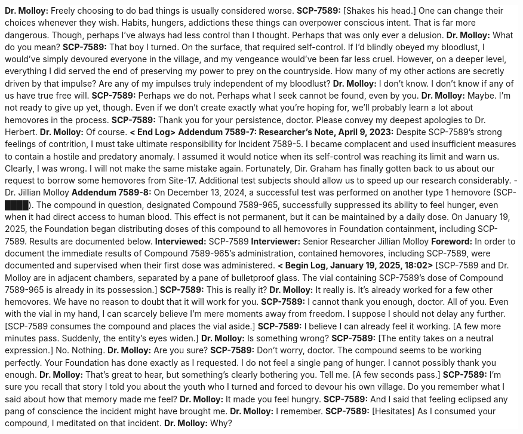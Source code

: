 **Dr. Molloy:** Freely choosing to do bad things is usually considered worse.
**SCP-7589:** [Shakes his head.] One can change their choices whenever they wish. Habits, hungers, addictions these things can overpower conscious intent. That is far more dangerous. Though, perhaps I’ve always had less control than I thought. Perhaps that was only ever a delusion.
**Dr. Molloy:** What do you mean?
**SCP-7589:** That boy I turned. On the surface, that required self-control. If I’d blindly obeyed my bloodlust, I would’ve simply devoured everyone in the village, and my vengeance would’ve been far less cruel. However, on a deeper level, everything I did served the end of preserving my power to prey on the countryside. How many of my other actions are secretly driven by that impulse? Are any of my impulses truly independent of my bloodlust?
**Dr. Molloy:** I don’t know. I don’t know if any of us have true free will.
**SCP-7589:** Perhaps we do not. Perhaps what I seek cannot be found, even by you.
**Dr. Molloy:** Maybe. I’m not ready to give up yet, though. Even if we don’t create exactly what you’re hoping for, we’ll probably learn a lot about hemovores in the process.
**SCP-7589:** Thank you for your persistence, doctor. Please convey my deepest apologies to Dr. Herbert.
**Dr. Molloy:** Of course.
**< End Log>**
**Addendum 7589-7: Researcher’s Note, April 9, 2023:** Despite SCP-7589’s strong feelings of contrition, I must take ultimate responsibility for Incident 7589-5. I became complacent and used insufficient measures to contain a hostile and predatory anomaly. I assumed it would notice when its self-control was reaching its limit and warn us. Clearly, I was wrong. I will not make the same mistake again.
Fortunately, Dir. Graham has finally gotten back to us about our request to borrow some hemovores from Site-17. Additional test subjects should allow us to speed up our research considerably. - Dr. Jillian Molloy
**Addendum 7589-8:** On December 13, 2024, a successful test was performed on another type 1 hemovore (SCP-████). The compound in question, designated Compound 7589-965, successfully suppressed its ability to feel hunger, even when it had direct access to human blood. This effect is not permanent, but it can be maintained by a daily dose. On January 19, 2025, the Foundation began distributing doses of this compound to all hemovores in Foundation containment, including SCP-7589. Results are documented below.
**Interviewed:** SCP-7589
**Interviewer:** Senior Researcher Jillian Molloy
**Foreword:** In order to document the immediate results of Compound 7589-965’s administration, contained hemovores, including SCP-7589, were documented and supervised when their first dose was administered.
**< Begin Log, January 19, 2025, 18:02>**
[SCP-7589 and Dr. Molloy are in adjacent chambers, separated by a pane of bulletproof glass. The vial containing SCP-7589’s dose of Compound 7589-965 is already in its possession.]
**SCP-7589:** This is really it?
**Dr. Molloy:** It really is. It’s already worked for a few other hemovores. We have no reason to doubt that it will work for you.
**SCP-7589:** I cannot thank you enough, doctor. All of you. Even with the vial in my hand, I can scarcely believe I’m mere moments away from freedom. I suppose I should not delay any further.
[SCP-7589 consumes the compound and places the vial aside.]
**SCP-7589:** I believe I can already feel it working.
[A few more minutes pass. Suddenly, the entity’s eyes widen.]
**Dr. Molloy:** Is something wrong?
**SCP-7589:** [The entity takes on a neutral expression.] No. Nothing.
**Dr. Molloy:** Are you sure?
**SCP-7589:** Don’t worry, doctor. The compound seems to be working perfectly. Your Foundation has done exactly as I requested. I do not feel a single pang of hunger. I cannot possibly thank you enough.
**Dr. Molloy:** That’s great to hear, but something’s clearly bothering you. Tell me.
[A few seconds pass.]
**SCP-7589:** I’m sure you recall that story I told you about the youth who I turned and forced to devour his own village. Do you remember what I said about how that memory made me feel?
**Dr. Molloy:** It made you feel hungry.
**SCP-7589:** And I said that feeling eclipsed any pang of conscience the incident might have brought me.
**Dr. Molloy:** I remember.
**SCP-7589:** [Hesitates] As I consumed your compound, I meditated on that incident.
**Dr. Molloy:** Why?